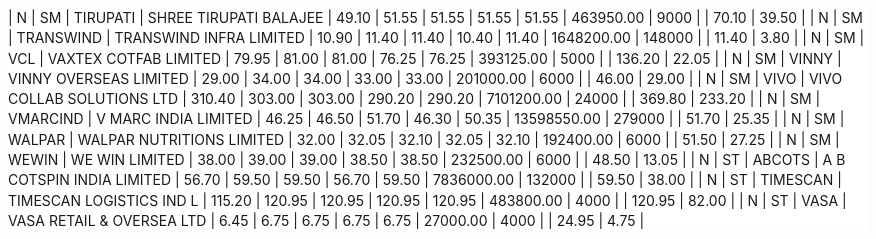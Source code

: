 | N | SM | TIRUPATI | SHREE TIRUPATI BALAJEE | 49.10 | 51.55 | 51.55 | 51.55 | 51.55 | 463950.00 | 9000 |  | 70.10 | 39.50 |
| N | SM | TRANSWIND | TRANSWIND INFRA LIMITED | 10.90 | 11.40 | 11.40 | 10.40 | 11.40 | 1648200.00 | 148000 |  | 11.40 | 3.80 |
| N | SM | VCL | VAXTEX COTFAB LIMITED | 79.95 | 81.00 | 81.00 | 76.25 | 76.25 | 393125.00 | 5000 |  | 136.20 | 22.05 |
| N | SM | VINNY | VINNY OVERSEAS LIMITED | 29.00 | 34.00 | 34.00 | 33.00 | 33.00 | 201000.00 | 6000 |  | 46.00 | 29.00 |
| N | SM | VIVO | VIVO COLLAB SOLUTIONS LTD | 310.40 | 303.00 | 303.00 | 290.20 | 290.20 | 7101200.00 | 24000 |  | 369.80 | 233.20 |
| N | SM | VMARCIND | V MARC INDIA LIMITED | 46.25 | 46.50 | 51.70 | 46.30 | 50.35 | 13598550.00 | 279000 |  | 51.70 | 25.35 |
| N | SM | WALPAR | WALPAR NUTRITIONS LIMITED | 32.00 | 32.05 | 32.10 | 32.05 | 32.10 | 192400.00 | 6000 |  | 51.50 | 27.25 |
| N | SM | WEWIN | WE WIN LIMITED | 38.00 | 39.00 | 39.00 | 38.50 | 38.50 | 232500.00 | 6000 |  | 48.50 | 13.05 |
| N | ST | ABCOTS | A B COTSPIN INDIA LIMITED | 56.70 | 59.50 | 59.50 | 56.70 | 59.50 | 7836000.00 | 132000 |  | 59.50 | 38.00 |
| N | ST | TIMESCAN | TIMESCAN LOGISTICS IND L | 115.20 | 120.95 | 120.95 | 120.95 | 120.95 | 483800.00 | 4000 |  | 120.95 | 82.00 |
| N | ST | VASA | VASA RETAIL & OVERSEA LTD | 6.45 | 6.75 | 6.75 | 6.75 | 6.75 | 27000.00 | 4000 |  | 24.95 | 4.75 |



